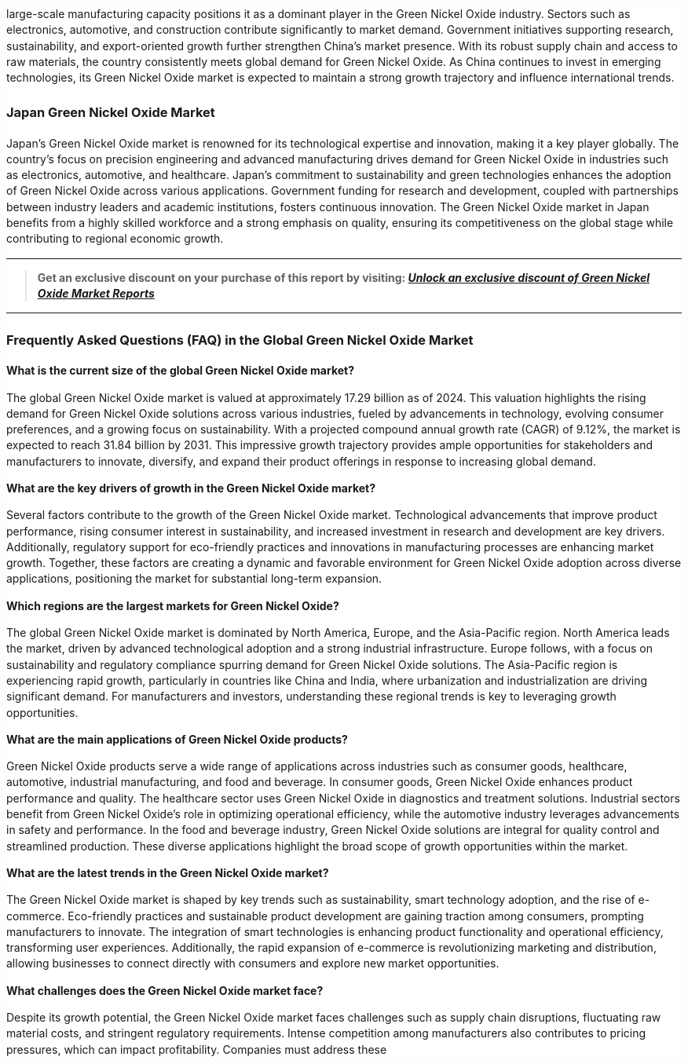 large-scale manufacturing capacity positions it as a dominant player in the Green Nickel Oxide industry. Sectors such as electronics, automotive, and construction contribute significantly to market demand. Government initiatives supporting research, sustainability, and export-oriented growth further strengthen China&rsquo;s market presence. With its robust supply chain and access to raw materials, the country consistently meets global demand for Green Nickel Oxide. As China continues to invest in emerging technologies, its Green Nickel Oxide market is expected to maintain a strong growth trajectory and influence international trends.</p><h3>Japan Green Nickel Oxide Market</h3><p>Japan&rsquo;s Green Nickel Oxide market is renowned for its technological expertise and innovation, making it a key player globally. The country&rsquo;s focus on precision engineering and advanced manufacturing drives demand for Green Nickel Oxide in industries such as electronics, automotive, and healthcare. Japan&rsquo;s commitment to sustainability and green technologies enhances the adoption of Green Nickel Oxide across various applications. Government funding for research and development, coupled with partnerships between industry leaders and academic institutions, fosters continuous innovation. The Green Nickel Oxide market in Japan benefits from a highly skilled workforce and a strong emphasis on quality, ensuring its competitiveness on the global stage while contributing to regional economic growth.</p><hr /><blockquote><p><strong>Get an exclusive discount on your purchase of this report by visiting: <em><a href="://marketresearchpulse.com/ask-for-discount/137872?utm_source=Github&amp;utm_medium=020">Unlock an exclusive discount of Green Nickel Oxide Market Reports</a></em>&nbsp;</strong></p></blockquote><hr /><h3>Frequently Asked Questions (FAQ) in the Global Green Nickel Oxide Market</h3><p><strong>What is the current size of the global Green Nickel Oxide market?</strong></p><p>The global Green Nickel Oxide market is valued at approximately 17.29 billion as of 2024. This valuation highlights the rising demand for Green Nickel Oxide solutions across various industries, fueled by advancements in technology, evolving consumer preferences, and a growing focus on sustainability. With a projected compound annual growth rate (CAGR) of 9.12%, the market is expected to reach 31.84 billion by 2031. This impressive growth trajectory provides ample opportunities for stakeholders and manufacturers to innovate, diversify, and expand their product offerings in response to increasing global demand.</p><p><strong>What are the key drivers of growth in the Green Nickel Oxide market?</strong></p><p>Several factors contribute to the growth of the Green Nickel Oxide market. Technological advancements that improve product performance, rising consumer interest in sustainability, and increased investment in research and development are key drivers. Additionally, regulatory support for eco-friendly practices and innovations in manufacturing processes are enhancing market growth. Together, these factors are creating a dynamic and favorable environment for Green Nickel Oxide adoption across diverse applications, positioning the market for substantial long-term expansion.</p><p><strong>Which regions are the largest markets for Green Nickel Oxide?</strong></p><p>The global Green Nickel Oxide market is dominated by North America, Europe, and the Asia-Pacific region. North America leads the market, driven by advanced technological adoption and a strong industrial infrastructure. Europe follows, with a focus on sustainability and regulatory compliance spurring demand for Green Nickel Oxide solutions. The Asia-Pacific region is experiencing rapid growth, particularly in countries like China and India, where urbanization and industrialization are driving significant demand. For manufacturers and investors, understanding these regional trends is key to leveraging growth opportunities.</p><p><strong>What are the main applications of Green Nickel Oxide products?</strong></p><p>Green Nickel Oxide products serve a wide range of applications across industries such as consumer goods, healthcare, automotive, industrial manufacturing, and food and beverage. In consumer goods, Green Nickel Oxide enhances product performance and quality. The healthcare sector uses Green Nickel Oxide in diagnostics and treatment solutions. Industrial sectors benefit from Green Nickel Oxide&rsquo;s role in optimizing operational efficiency, while the automotive industry leverages advancements in safety and performance. In the food and beverage industry, Green Nickel Oxide solutions are integral for quality control and streamlined production. These diverse applications highlight the broad scope of growth opportunities within the market.</p><p><strong>What are the latest trends in the Green Nickel Oxide market?</strong></p><p>The Green Nickel Oxide market is shaped by key trends such as sustainability, smart technology adoption, and the rise of e-commerce. Eco-friendly practices and sustainable product development are gaining traction among consumers, prompting manufacturers to innovate. The integration of smart technologies is enhancing product functionality and operational efficiency, transforming user experiences. Additionally, the rapid expansion of e-commerce is revolutionizing marketing and distribution, allowing businesses to connect directly with consumers and explore new market opportunities.</p><p><strong>What challenges does the Green Nickel Oxide market face?</strong></p><p>Despite its growth potential, the Green Nickel Oxide market faces challenges such as supply chain disruptions, fluctuating raw material costs, and stringent regulatory requirements. Intense competition among manufacturers also contributes to pricing pressures, which can impact profitability. Companies must address these